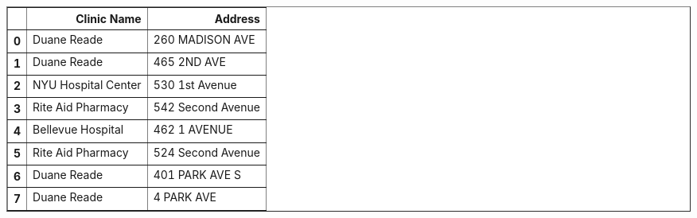 


<div>
<style scoped>
    .dataframe tbody tr th:only-of-type {
        vertical-align: middle;
    }

    .dataframe tbody tr th {
        vertical-align: top;
    }

    .dataframe thead th {
        text-align: right;
    }
</style>
<table border="1" class="dataframe">
  <thead>
    <tr style="text-align: right;">
      <th></th>
      <th>Clinic Name</th>
      <th>Address</th>
    </tr>
  </thead>
  <tbody>
    <tr>
      <th>0</th>
      <td>Duane Reade</td>
      <td>260 MADISON AVE</td>
    </tr>
    <tr>
      <th>1</th>
      <td>Duane Reade</td>
      <td>465 2ND AVE</td>
    </tr>
    <tr>
      <th>2</th>
      <td>NYU Hospital Center</td>
      <td>530 1st Avenue</td>
    </tr>
    <tr>
      <th>3</th>
      <td>Rite Aid Pharmacy</td>
      <td>542 Second Avenue</td>
    </tr>
    <tr>
      <th>4</th>
      <td>Bellevue Hospital</td>
      <td>462 1 AVENUE</td>
    </tr>
    <tr>
      <th>5</th>
      <td>Rite Aid Pharmacy</td>
      <td>524 Second Avenue</td>
    </tr>
    <tr>
      <th>6</th>
      <td>Duane Reade</td>
      <td>401 PARK AVE S</td>
    </tr>
    <tr>
      <th>7</th>
      <td>Duane Reade</td>
      <td>4 PARK AVE</td>
    </tr>